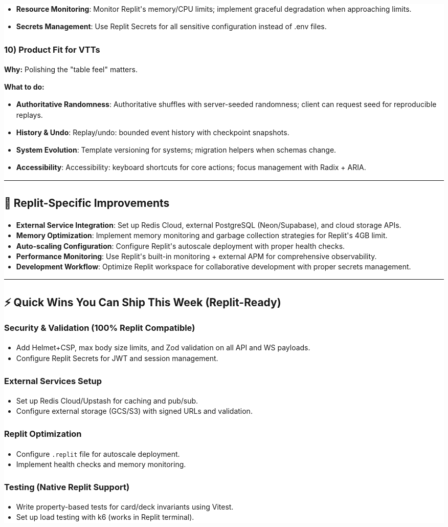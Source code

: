 - **Resource Monitoring**: Monitor Replit's memory/CPU limits; implement graceful degradation when approaching limits.

- **Secrets Management**: Use Replit Secrets for all sensitive configuration instead of .env files.

### 10) Product Fit for VTTs

**Why:** Polishing the "table feel" matters.

**What to do:**

- **Authoritative Randomness**: Authoritative shuffles with server-seeded randomness; client can request seed for reproducible replays.

- **History & Undo**: Replay/undo: bounded event history with checkpoint snapshots.

- **System Evolution**: Template versioning for systems; migration helpers when schemas change.

- **Accessibility**: Accessibility: keyboard shortcuts for core actions; focus management with Radix + ARIA.

---

## 🔧 Replit-Specific Improvements

- **External Service Integration**: Set up Redis Cloud, external PostgreSQL (Neon/Supabase), and cloud storage APIs.
- **Memory Optimization**: Implement memory monitoring and garbage collection strategies for Replit's 4GB limit.
- **Auto-scaling Configuration**: Configure Replit's autoscale deployment with proper health checks.
- **Performance Monitoring**: Use Replit's built-in monitoring + external APM for comprehensive observability.
- **Development Workflow**: Optimize Replit workspace for collaborative development with proper secrets management.

---

## ⚡ Quick Wins You Can Ship This Week (Replit-Ready)

### Security & Validation (100% Replit Compatible)
- Add Helmet+CSP, max body size limits, and Zod validation on all API and WS payloads.
- Configure Replit Secrets for JWT and session management.

### External Services Setup
- Set up Redis Cloud/Upstash for caching and pub/sub.
- Configure external storage (GCS/S3) with signed URLs and validation.

### Replit Optimization
- Configure `.replit` file for autoscale deployment.
- Implement health checks and memory monitoring.

### Testing (Native Replit Support)
- Write property-based tests for card/deck invariants using Vitest.
- Set up load testing with k6 (works in Replit terminal).
